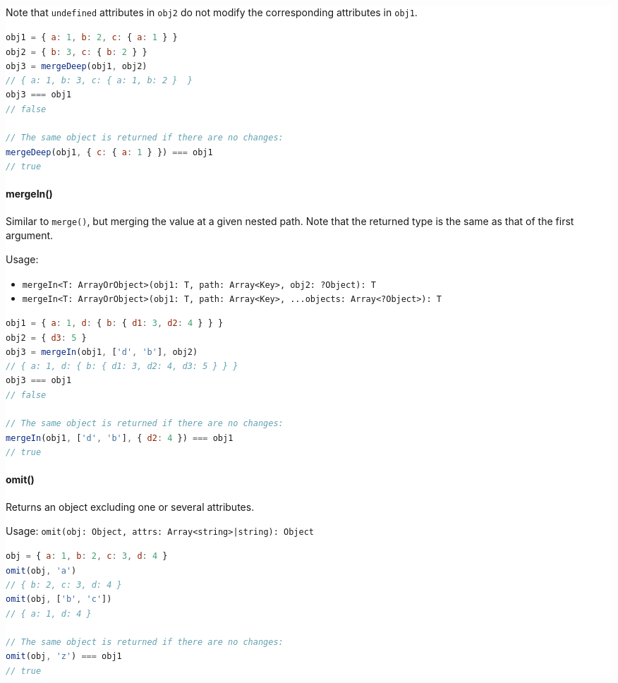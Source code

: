 Note that `undefined` attributes in `obj2` do not modify the
corresponding attributes in `obj1`.

```js
obj1 = { a: 1, b: 2, c: { a: 1 } }
obj2 = { b: 3, c: { b: 2 } }
obj3 = mergeDeep(obj1, obj2)
// { a: 1, b: 3, c: { a: 1, b: 2 }  }
obj3 === obj1
// false

// The same object is returned if there are no changes:
mergeDeep(obj1, { c: { a: 1 } }) === obj1
// true
```

#### mergeIn()

Similar to `merge()`, but merging the value at a given nested path.
Note that the returned type is the same as that of the first argument.

Usage:

* `mergeIn<T: ArrayOrObject>(obj1: T, path: Array<Key>, obj2: ?Object): T`
* `mergeIn<T: ArrayOrObject>(obj1: T, path: Array<Key>,
...objects: Array<?Object>): T`

```js
obj1 = { a: 1, d: { b: { d1: 3, d2: 4 } } }
obj2 = { d3: 5 }
obj3 = mergeIn(obj1, ['d', 'b'], obj2)
// { a: 1, d: { b: { d1: 3, d2: 4, d3: 5 } } }
obj3 === obj1
// false

// The same object is returned if there are no changes:
mergeIn(obj1, ['d', 'b'], { d2: 4 }) === obj1
// true
```

#### omit()

Returns an object excluding one or several attributes.

Usage: `omit(obj: Object, attrs: Array<string>|string): Object`

```js
obj = { a: 1, b: 2, c: 3, d: 4 }
omit(obj, 'a')
// { b: 2, c: 3, d: 4 }
omit(obj, ['b', 'c'])
// { a: 1, d: 4 }

// The same object is returned if there are no changes:
omit(obj, 'z') === obj1
// true
```
